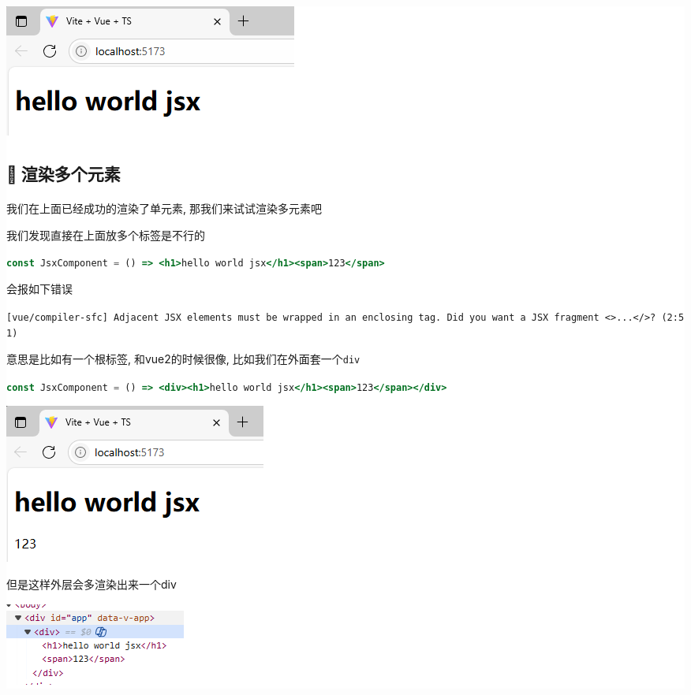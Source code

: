 ![](images/Pasted%20image%2020250721233346.png)

## 🌲 渲染多个元素

我们在上面已经成功的渲染了单元素, 那我们来试试渲染多元素吧

我们发现直接在上面放多个标签是不行的

```jsx
const JsxComponent = () => <h1>hello world jsx</h1><span>123</span>
```

会报如下错误

```shell
[vue/compiler-sfc] Adjacent JSX elements must be wrapped in an enclosing tag. Did you want a JSX fragment <>...</>? (2:51)
```

意思是比如有一个根标签, 和vue2的时候很像, 比如我们在外面套一个`div`

```jsx
const JsxComponent = () => <div><h1>hello world jsx</h1><span>123</span></div>
```

![](images/Pasted%20image%2020250721234357.png)

但是这样外层会多渲染出来一个div

![](images/Pasted%20image%2020250721234456.png)
